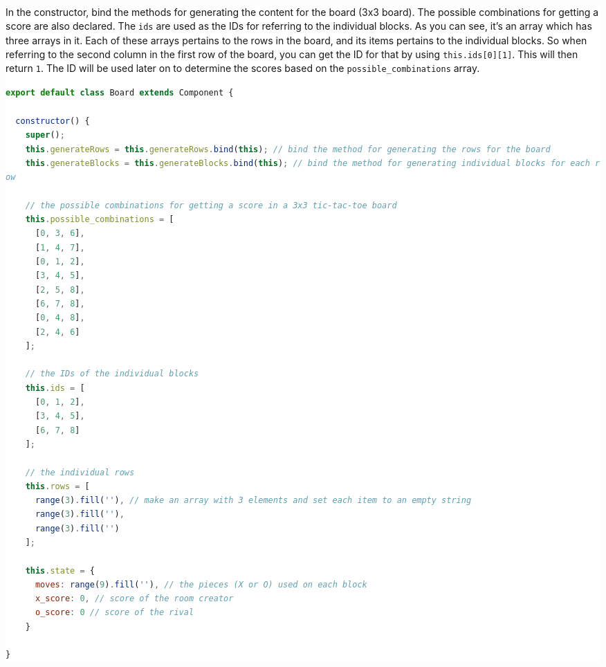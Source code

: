 In the constructor, bind the methods for generating the content for the board (3x3 board). The possible combinations for getting a score are also declared. The `ids` are used as the IDs for referring to the individual blocks. As you can see, it’s an array which has three arrays in it. Each of these arrays pertains to the rows in the board, and its items pertains to the individual blocks. So when referring to the second column in the first row of the board, you can get the ID for that by using `this.ids[0][1]`. This will then return `1`. The ID will be used later on to determine the scores based on the `possible_combinations` array.

```javascript
export default class Board extends Component {

  constructor() {
    super();
    this.generateRows = this.generateRows.bind(this); // bind the method for generating the rows for the board
    this.generateBlocks = this.generateBlocks.bind(this); // bind the method for generating individual blocks for each row
    
    // the possible combinations for getting a score in a 3x3 tic-tac-toe board 
    this.possible_combinations = [
      [0, 3, 6],
      [1, 4, 7],
      [0, 1, 2],
      [3, 4, 5],
      [2, 5, 8],
      [6, 7, 8],
      [0, 4, 8],
      [2, 4, 6]
    ];
    
    // the IDs of the individual blocks
    this.ids = [
      [0, 1, 2],
      [3, 4, 5],
      [6, 7, 8]
    ];
    
    // the individual rows
    this.rows = [
      range(3).fill(''), // make an array with 3 elements and set each item to an empty string
      range(3).fill(''),
      range(3).fill('')
    ];

    this.state = {
      moves: range(9).fill(''), // the pieces (X or O) used on each block
      x_score: 0, // score of the room creator
      o_score: 0 // score of the rival
    }

}
```
